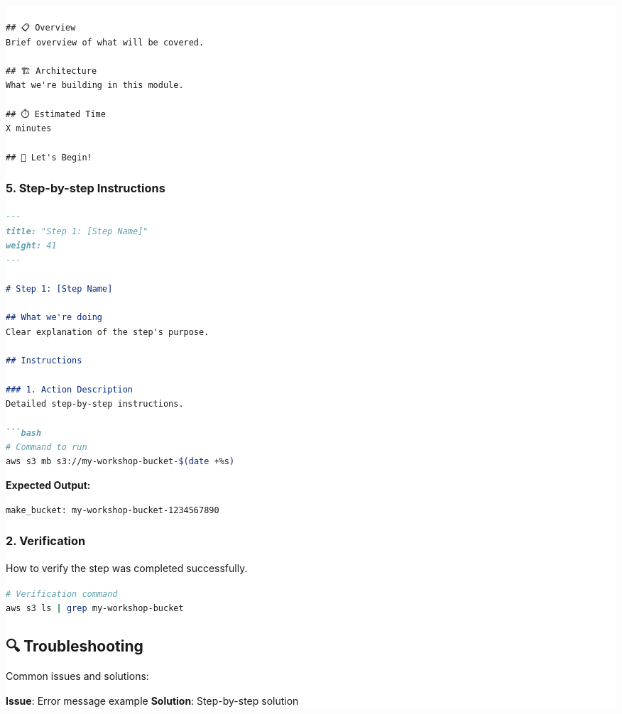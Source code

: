 ```

## 📋 Overview
Brief overview of what will be covered.

## 🏗️ Architecture
What we're building in this module.

## ⏱️ Estimated Time
X minutes

## 🚀 Let's Begin!
```

### 5. Step-by-step Instructions
```markdown
---
title: "Step 1: [Step Name]"
weight: 41
---

# Step 1: [Step Name]

## What we're doing
Clear explanation of the step's purpose.

## Instructions

### 1. Action Description
Detailed step-by-step instructions.

```bash
# Command to run
aws s3 mb s3://my-workshop-bucket-$(date +%s)
```

**Expected Output:**
```
make_bucket: my-workshop-bucket-1234567890
```

### 2. Verification
How to verify the step was completed successfully.

```bash
# Verification command
aws s3 ls | grep my-workshop-bucket
```

## 🔍 Troubleshooting
Common issues and solutions:

**Issue**: Error message example
**Solution**: Step-by-step solution

